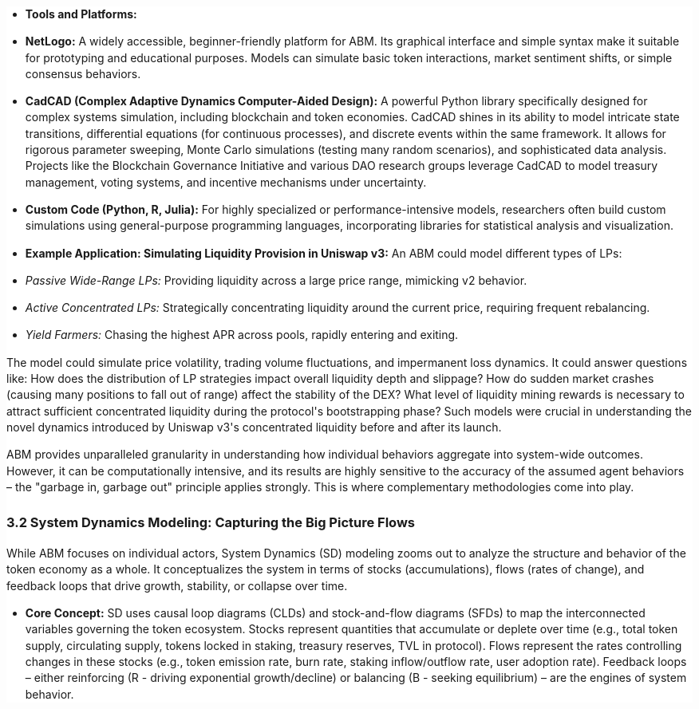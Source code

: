 *   **Tools and Platforms:**

*   **NetLogo:** A widely accessible, beginner-friendly platform for ABM. Its graphical interface and simple syntax make it suitable for prototyping and educational purposes. Models can simulate basic token interactions, market sentiment shifts, or simple consensus behaviors.

*   **CadCAD (Complex Adaptive Dynamics Computer-Aided Design):** A powerful Python library specifically designed for complex systems simulation, including blockchain and token economies. CadCAD shines in its ability to model intricate state transitions, differential equations (for continuous processes), and discrete events within the same framework. It allows for rigorous parameter sweeping, Monte Carlo simulations (testing many random scenarios), and sophisticated data analysis. Projects like the Blockchain Governance Initiative and various DAO research groups leverage CadCAD to model treasury management, voting systems, and incentive mechanisms under uncertainty.

*   **Custom Code (Python, R, Julia):** For highly specialized or performance-intensive models, researchers often build custom simulations using general-purpose programming languages, incorporating libraries for statistical analysis and visualization.

*   **Example Application: Simulating Liquidity Provision in Uniswap v3:** An ABM could model different types of LPs:

*   *Passive Wide-Range LPs:* Providing liquidity across a large price range, mimicking v2 behavior.

*   *Active Concentrated LPs:* Strategically concentrating liquidity around the current price, requiring frequent rebalancing.

*   *Yield Farmers:* Chasing the highest APR across pools, rapidly entering and exiting.

The model could simulate price volatility, trading volume fluctuations, and impermanent loss dynamics. It could answer questions like: How does the distribution of LP strategies impact overall liquidity depth and slippage? How do sudden market crashes (causing many positions to fall out of range) affect the stability of the DEX? What level of liquidity mining rewards is necessary to attract sufficient concentrated liquidity during the protocol's bootstrapping phase? Such models were crucial in understanding the novel dynamics introduced by Uniswap v3's concentrated liquidity before and after its launch.

ABM provides unparalleled granularity in understanding how individual behaviors aggregate into system-wide outcomes. However, it can be computationally intensive, and its results are highly sensitive to the accuracy of the assumed agent behaviors – the "garbage in, garbage out" principle applies strongly. This is where complementary methodologies come into play.

### 3.2 System Dynamics Modeling: Capturing the Big Picture Flows

While ABM focuses on individual actors, System Dynamics (SD) modeling zooms out to analyze the structure and behavior of the token economy as a whole. It conceptualizes the system in terms of stocks (accumulations), flows (rates of change), and feedback loops that drive growth, stability, or collapse over time.

*   **Core Concept:** SD uses causal loop diagrams (CLDs) and stock-and-flow diagrams (SFDs) to map the interconnected variables governing the token ecosystem. Stocks represent quantities that accumulate or deplete over time (e.g., total token supply, circulating supply, tokens locked in staking, treasury reserves, TVL in protocol). Flows represent the rates controlling changes in these stocks (e.g., token emission rate, burn rate, staking inflow/outflow rate, user adoption rate). Feedback loops – either reinforcing (R - driving exponential growth/decline) or balancing (B - seeking equilibrium) – are the engines of system behavior.
